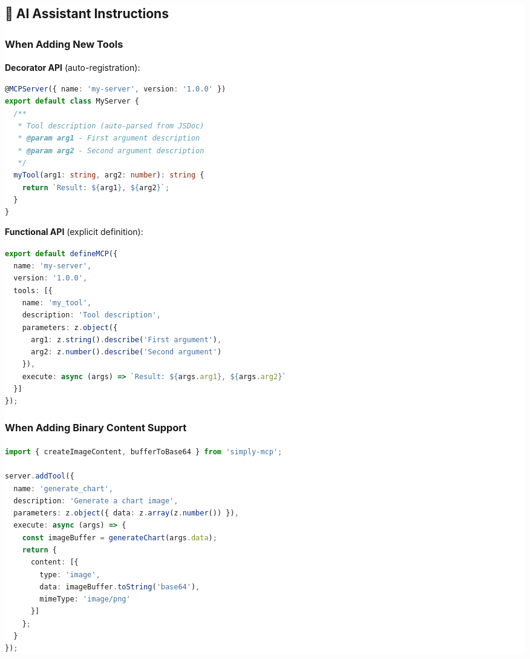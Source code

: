 
## 🤖 AI Assistant Instructions

### When Adding New Tools

**Decorator API** (auto-registration):
```typescript
@MCPServer({ name: 'my-server', version: '1.0.0' })
export default class MyServer {
  /**
   * Tool description (auto-parsed from JSDoc)
   * @param arg1 - First argument description
   * @param arg2 - Second argument description
   */
  myTool(arg1: string, arg2: number): string {
    return `Result: ${arg1}, ${arg2}`;
  }
}
```

**Functional API** (explicit definition):
```typescript
export default defineMCP({
  name: 'my-server',
  version: '1.0.0',
  tools: [{
    name: 'my_tool',
    description: 'Tool description',
    parameters: z.object({
      arg1: z.string().describe('First argument'),
      arg2: z.number().describe('Second argument')
    }),
    execute: async (args) => `Result: ${args.arg1}, ${args.arg2}`
  }]
});
```

### When Adding Binary Content Support

```typescript
import { createImageContent, bufferToBase64 } from 'simply-mcp';

server.addTool({
  name: 'generate_chart',
  description: 'Generate a chart image',
  parameters: z.object({ data: z.array(z.number()) }),
  execute: async (args) => {
    const imageBuffer = generateChart(args.data);
    return {
      content: [{
        type: 'image',
        data: imageBuffer.toString('base64'),
        mimeType: 'image/png'
      }]
    };
  }
});
```
